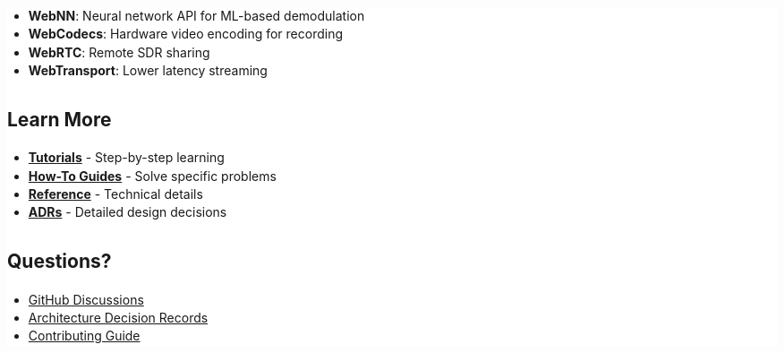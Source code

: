 - **WebNN**: Neural network API for ML-based demodulation
- **WebCodecs**: Hardware video encoding for recording
- **WebRTC**: Remote SDR sharing
- **WebTransport**: Lower latency streaming

## Learn More

- **[Tutorials](../tutorials/)** - Step-by-step learning
- **[How-To Guides](../how-to/)** - Solve specific problems
- **[Reference](../reference/)** - Technical details
- **[ADRs](../decisions/)** - Detailed design decisions

## Questions?

- [GitHub Discussions](https://github.com/alexthemitchell/rad.io/discussions)
- [Architecture Decision Records](../decisions/)
- [Contributing Guide](../../CONTRIBUTING.md)
